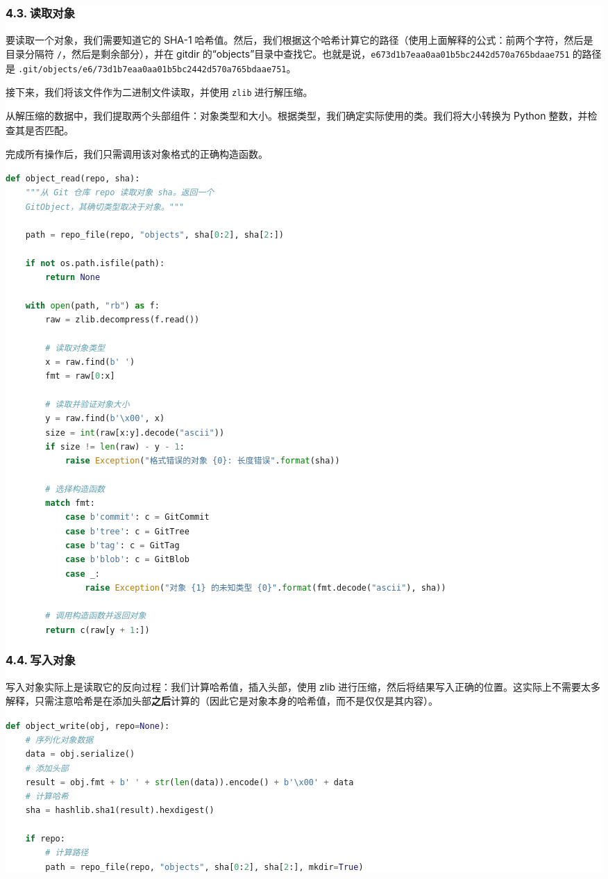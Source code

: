 ### 4.3. 读取对象

要读取一个对象，我们需要知道它的 SHA-1 哈希值。然后，我们根据这个哈希计算它的路径（使用上面解释的公式：前两个字符，然后是目录分隔符 `/`，然后是剩余部分），并在 gitdir 的“objects”目录中查找它。也就是说，`e673d1b7eaa0aa01b5bc2442d570a765bdaae751` 的路径是 `.git/objects/e6/73d1b7eaa0aa01b5bc2442d570a765bdaae751`。

接下来，我们将该文件作为二进制文件读取，并使用 `zlib` 进行解压缩。

从解压缩的数据中，我们提取两个头部组件：对象类型和大小。根据类型，我们确定实际使用的类。我们将大小转换为 Python 整数，并检查其是否匹配。

完成所有操作后，我们只需调用该对象格式的正确构造函数。

```python
def object_read(repo, sha):
    """从 Git 仓库 repo 读取对象 sha。返回一个
    GitObject，其确切类型取决于对象。"""

    path = repo_file(repo, "objects", sha[0:2], sha[2:])

    if not os.path.isfile(path):
        return None

    with open(path, "rb") as f:
        raw = zlib.decompress(f.read())

        # 读取对象类型
        x = raw.find(b' ')
        fmt = raw[0:x]

        # 读取并验证对象大小
        y = raw.find(b'\x00', x)
        size = int(raw[x:y].decode("ascii"))
        if size != len(raw) - y - 1:
            raise Exception("格式错误的对象 {0}: 长度错误".format(sha))

        # 选择构造函数
        match fmt:
            case b'commit': c = GitCommit
            case b'tree': c = GitTree
            case b'tag': c = GitTag
            case b'blob': c = GitBlob
            case _:
                raise Exception("对象 {1} 的未知类型 {0}".format(fmt.decode("ascii"), sha))

        # 调用构造函数并返回对象
        return c(raw[y + 1:])
```

### 4.4. 写入对象

写入对象实际上是读取它的反向过程：我们计算哈希值，插入头部，使用 zlib 进行压缩，然后将结果写入正确的位置。这实际上不需要太多解释，只需注意哈希是在添加头部**之后**计算的（因此它是对象本身的哈希值，而不是仅仅是其内容）。

```python
def object_write(obj, repo=None):
    # 序列化对象数据
    data = obj.serialize()
    # 添加头部
    result = obj.fmt + b' ' + str(len(data)).encode() + b'\x00' + data
    # 计算哈希
    sha = hashlib.sha1(result).hexdigest()

    if repo:
        # 计算路径
        path = repo_file(repo, "objects", sha[0:2], sha[2:], mkdir=True)

```